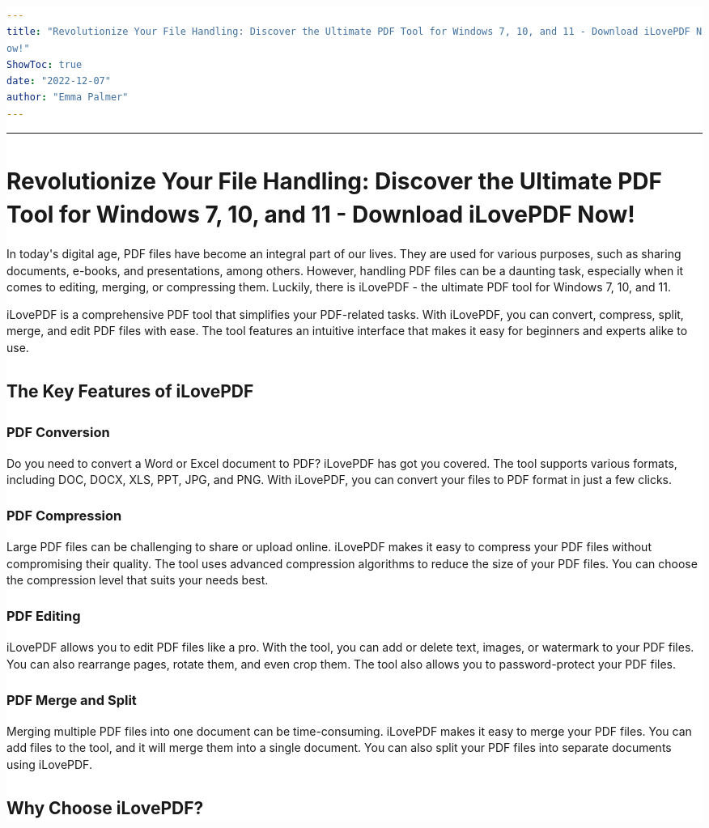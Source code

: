 ```yaml
---
title: "Revolutionize Your File Handling: Discover the Ultimate PDF Tool for Windows 7, 10, and 11 - Download iLovePDF Now!"
ShowToc: true 
date: "2022-12-07"
author: "Emma Palmer"
---
```

*****
# Revolutionize Your File Handling: Discover the Ultimate PDF Tool for Windows 7, 10, and 11 - Download iLovePDF Now!

In today's digital age, PDF files have become an integral part of our lives. They are used for various purposes, such as sharing documents, e-books, and presentations, among others. However, handling PDF files can be a daunting task, especially when it comes to editing, merging, or compressing them. Luckily, there is iLovePDF - the ultimate PDF tool for Windows 7, 10, and 11.

iLovePDF is a comprehensive PDF tool that simplifies your PDF-related tasks. With iLovePDF, you can convert, compress, split, merge, and edit PDF files with ease. The tool features an intuitive interface that makes it easy for beginners and experts alike to use.

## The Key Features of iLovePDF

### PDF Conversion

Do you need to convert a Word or Excel document to PDF? iLovePDF has got you covered. The tool supports various formats, including DOC, DOCX, XLS, PPT, JPG, and PNG. With iLovePDF, you can convert your files to PDF format in just a few clicks.

### PDF Compression

Large PDF files can be challenging to share or upload online. iLovePDF makes it easy to compress your PDF files without compromising their quality. The tool uses advanced compression algorithms to reduce the size of your PDF files. You can choose the compression level that suits your needs best.

### PDF Editing

iLovePDF allows you to edit PDF files like a pro. With the tool, you can add or delete text, images, or watermark to your PDF files. You can also rearrange pages, rotate them, and even crop them. The tool also allows you to password-protect your PDF files.

### PDF Merge and Split

Merging multiple PDF files into one document can be time-consuming. iLovePDF makes it easy to merge your PDF files. You can add files to the tool, and it will merge them into a single document. You can also split your PDF files into separate documents using iLovePDF.

## Why Choose iLovePDF?
